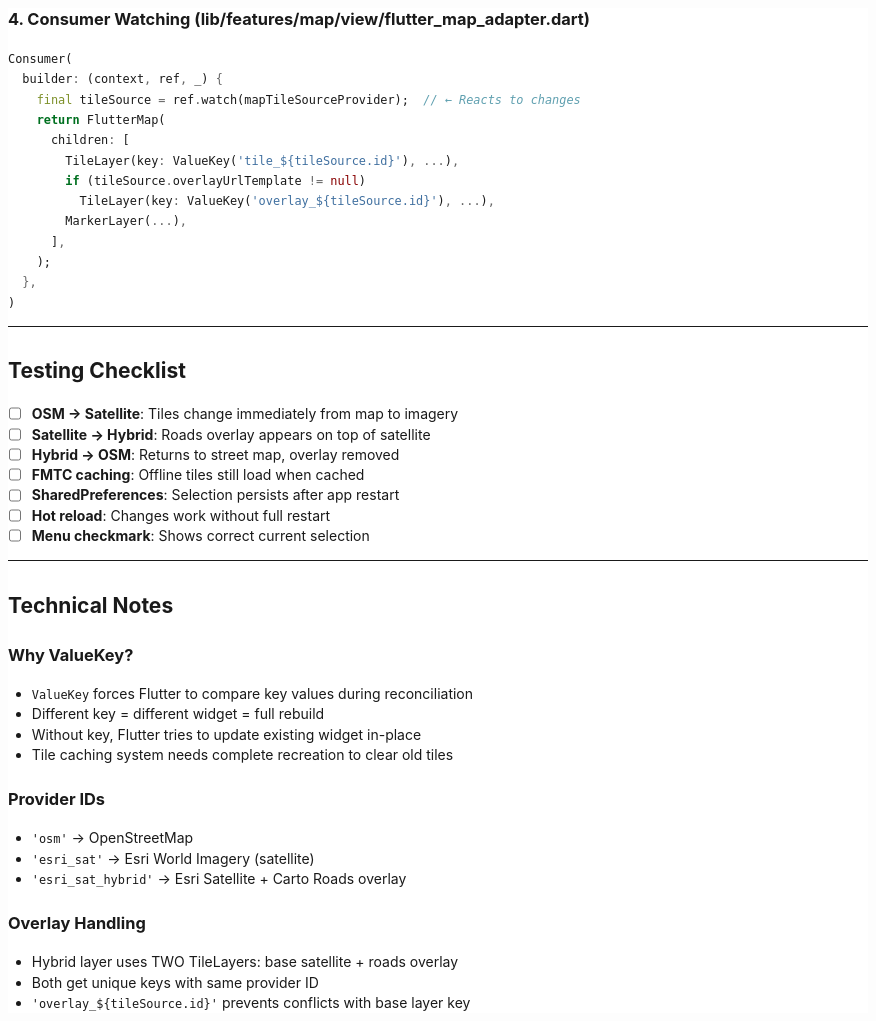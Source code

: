 ### 4. Consumer Watching (lib/features/map/view/flutter_map_adapter.dart)
```dart
Consumer(
  builder: (context, ref, _) {
    final tileSource = ref.watch(mapTileSourceProvider);  // ← Reacts to changes
    return FlutterMap(
      children: [
        TileLayer(key: ValueKey('tile_${tileSource.id}'), ...),
        if (tileSource.overlayUrlTemplate != null)
          TileLayer(key: ValueKey('overlay_${tileSource.id}'), ...),
        MarkerLayer(...),
      ],
    );
  },
)
```

---

## Testing Checklist

- [ ] **OSM → Satellite**: Tiles change immediately from map to imagery
- [ ] **Satellite → Hybrid**: Roads overlay appears on top of satellite
- [ ] **Hybrid → OSM**: Returns to street map, overlay removed
- [ ] **FMTC caching**: Offline tiles still load when cached
- [ ] **SharedPreferences**: Selection persists after app restart
- [ ] **Hot reload**: Changes work without full restart
- [ ] **Menu checkmark**: Shows correct current selection

---

## Technical Notes

### Why ValueKey?
- `ValueKey` forces Flutter to compare key values during reconciliation
- Different key = different widget = full rebuild
- Without key, Flutter tries to update existing widget in-place
- Tile caching system needs complete recreation to clear old tiles

### Provider IDs
- `'osm'` → OpenStreetMap
- `'esri_sat'` → Esri World Imagery (satellite)
- `'esri_sat_hybrid'` → Esri Satellite + Carto Roads overlay

### Overlay Handling
- Hybrid layer uses TWO TileLayers: base satellite + roads overlay
- Both get unique keys with same provider ID
- `'overlay_${tileSource.id}'` prevents conflicts with base layer key
